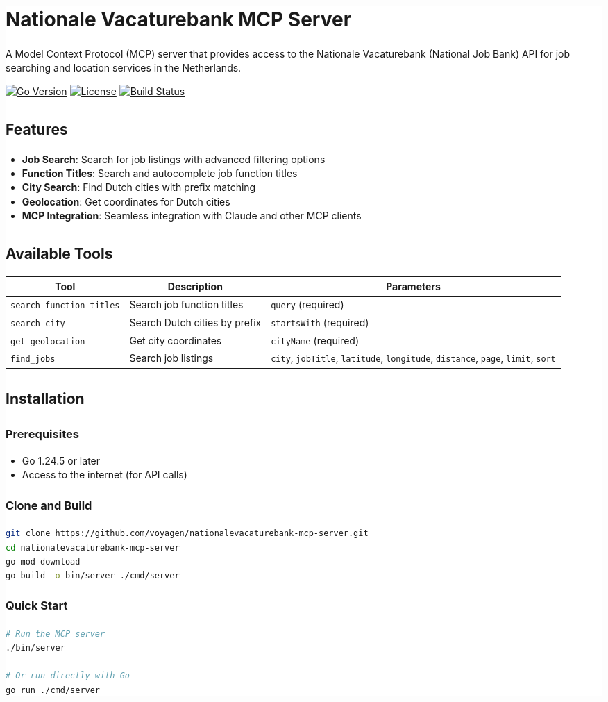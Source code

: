 # Nationale Vacaturebank MCP Server

A Model Context Protocol (MCP) server that provides access to the Nationale Vacaturebank (National Job Bank) API for job searching and location services in the Netherlands.

[![Go Version](https://img.shields.io/badge/Go-1.24.5+-blue.svg)](https://golang.org)
[![License](https://img.shields.io/badge/license-MIT-green.svg)](LICENSE)
[![Build Status](https://img.shields.io/badge/build-passing-brightgreen.svg)](https://github.com/voyagen/nationalevacaturebank-mcp-server)

## Features

- **Job Search**: Search for job listings with advanced filtering options
- **Function Titles**: Search and autocomplete job function titles
- **City Search**: Find Dutch cities with prefix matching
- **Geolocation**: Get coordinates for Dutch cities
- **MCP Integration**: Seamless integration with Claude and other MCP clients

## Available Tools

| Tool | Description | Parameters |
|------|-------------|------------|
| `search_function_titles` | Search job function titles | `query` (required) |
| `search_city` | Search Dutch cities by prefix | `startsWith` (required) |
| `get_geolocation` | Get city coordinates | `cityName` (required) |
| `find_jobs` | Search job listings | `city`, `jobTitle`, `latitude`, `longitude`, `distance`, `page`, `limit`, `sort` |

## Installation

### Prerequisites

- Go 1.24.5 or later
- Access to the internet (for API calls)

### Clone and Build

```bash
git clone https://github.com/voyagen/nationalevacaturebank-mcp-server.git
cd nationalevacaturebank-mcp-server
go mod download
go build -o bin/server ./cmd/server
```

### Quick Start

```bash
# Run the MCP server
./bin/server

# Or run directly with Go
go run ./cmd/server
```
